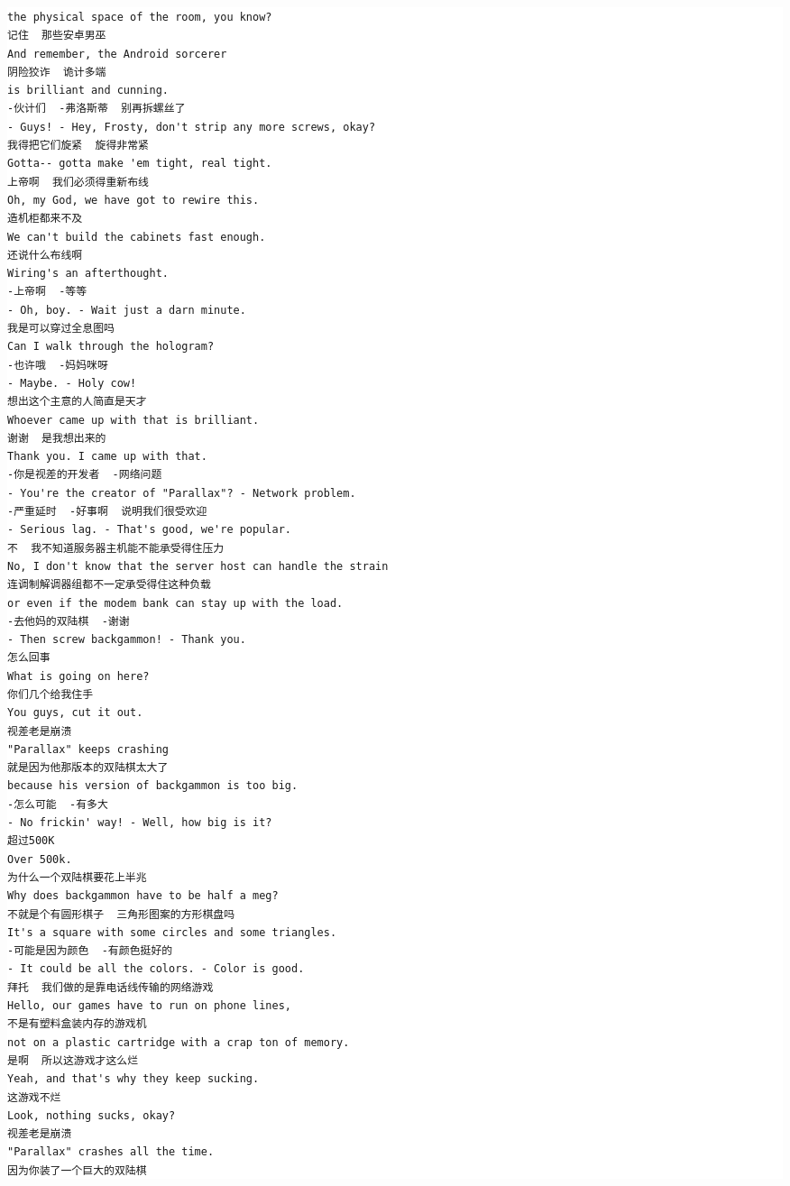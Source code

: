 	the physical space of the room, you know?
	记住  那些安卓男巫
	And remember, the Android sorcerer
	阴险狡诈  诡计多端
	is brilliant and cunning.
	-伙计们  -弗洛斯蒂  别再拆螺丝了
	- Guys! - Hey, Frosty, don't strip any more screws, okay?
	我得把它们旋紧  旋得非常紧
	Gotta-- gotta make 'em tight, real tight.
	上帝啊  我们必须得重新布线
	Oh, my God, we have got to rewire this.
	造机柜都来不及
	We can't build the cabinets fast enough.
	还说什么布线啊
	Wiring's an afterthought.
	-上帝啊  -等等
	- Oh, boy. - Wait just a darn minute.
	我是可以穿过全息图吗
	Can I walk through the hologram?
	-也许哦  -妈妈咪呀
	- Maybe. - Holy cow!
	想出这个主意的人简直是天才
	Whoever came up with that is brilliant.
	谢谢  是我想出来的
	Thank you. I came up with that.
	-你是视差的开发者  -网络问题
	- You're the creator of "Parallax"? - Network problem.
	-严重延时  -好事啊  说明我们很受欢迎
	- Serious lag. - That's good, we're popular.
	不  我不知道服务器主机能不能承受得住压力
	No, I don't know that the server host can handle the strain
	连调制解调器组都不一定承受得住这种负载
	or even if the modem bank can stay up with the load.
	-去他妈的双陆棋  -谢谢
	- Then screw backgammon! - Thank you.
	怎么回事
	What is going on here?
	你们几个给我住手
	You guys, cut it out.
	视差老是崩溃
	"Parallax" keeps crashing
	就是因为他那版本的双陆棋太大了
	because his version of backgammon is too big.
	-怎么可能  -有多大
	- No frickin' way! - Well, how big is it?
	超过500K
	Over 500k.
	为什么一个双陆棋要花上半兆
	Why does backgammon have to be half a meg?
	不就是个有圆形棋子  三角形图案的方形棋盘吗
	It's a square with some circles and some triangles.
	-可能是因为颜色  -有颜色挺好的
	- It could be all the colors. - Color is good.
	拜托  我们做的是靠电话线传输的网络游戏
	Hello, our games have to run on phone lines,
	不是有塑料盒装内存的游戏机
	not on a plastic cartridge with a crap ton of memory.
	是啊  所以这游戏才这么烂
	Yeah, and that's why they keep sucking.
	这游戏不烂
	Look, nothing sucks, okay?
	视差老是崩溃
	"Parallax" crashes all the time.
	因为你装了一个巨大的双陆棋